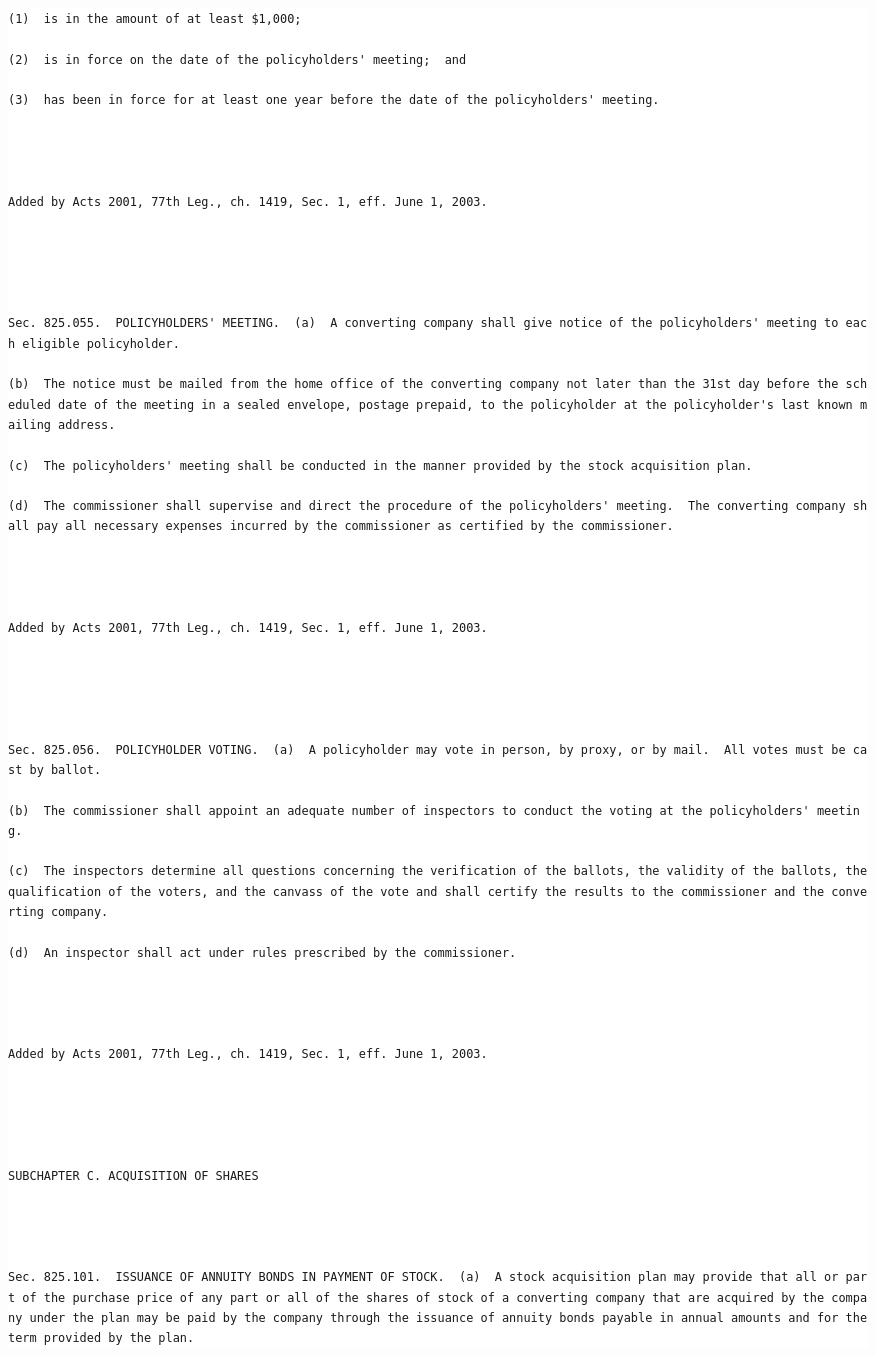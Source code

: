     (1)  is in the amount of at least $1,000;
    
    (2)  is in force on the date of the policyholders' meeting;  and
    
    (3)  has been in force for at least one year before the date of the policyholders' meeting.
    
    
    
    
    Added by Acts 2001, 77th Leg., ch. 1419, Sec. 1, eff. June 1, 2003.
    
    
    
    
    
    Sec. 825.055.  POLICYHOLDERS' MEETING.  (a)  A converting company shall give notice of the policyholders' meeting to each eligible policyholder.
    
    (b)  The notice must be mailed from the home office of the converting company not later than the 31st day before the scheduled date of the meeting in a sealed envelope, postage prepaid, to the policyholder at the policyholder's last known mailing address.
    
    (c)  The policyholders' meeting shall be conducted in the manner provided by the stock acquisition plan.
    
    (d)  The commissioner shall supervise and direct the procedure of the policyholders' meeting.  The converting company shall pay all necessary expenses incurred by the commissioner as certified by the commissioner.
    
    
    
    
    Added by Acts 2001, 77th Leg., ch. 1419, Sec. 1, eff. June 1, 2003.
    
    
    
    
    
    Sec. 825.056.  POLICYHOLDER VOTING.  (a)  A policyholder may vote in person, by proxy, or by mail.  All votes must be cast by ballot.
    
    (b)  The commissioner shall appoint an adequate number of inspectors to conduct the voting at the policyholders' meeting.
    
    (c)  The inspectors determine all questions concerning the verification of the ballots, the validity of the ballots, the qualification of the voters, and the canvass of the vote and shall certify the results to the commissioner and the converting company.
    
    (d)  An inspector shall act under rules prescribed by the commissioner.
    
    
    
    
    Added by Acts 2001, 77th Leg., ch. 1419, Sec. 1, eff. June 1, 2003.
    
    
    
    
    
    SUBCHAPTER C. ACQUISITION OF SHARES
    
      
    
    
    Sec. 825.101.  ISSUANCE OF ANNUITY BONDS IN PAYMENT OF STOCK.  (a)  A stock acquisition plan may provide that all or part of the purchase price of any part or all of the shares of stock of a converting company that are acquired by the company under the plan may be paid by the company through the issuance of annuity bonds payable in annual amounts and for the term provided by the plan.
    